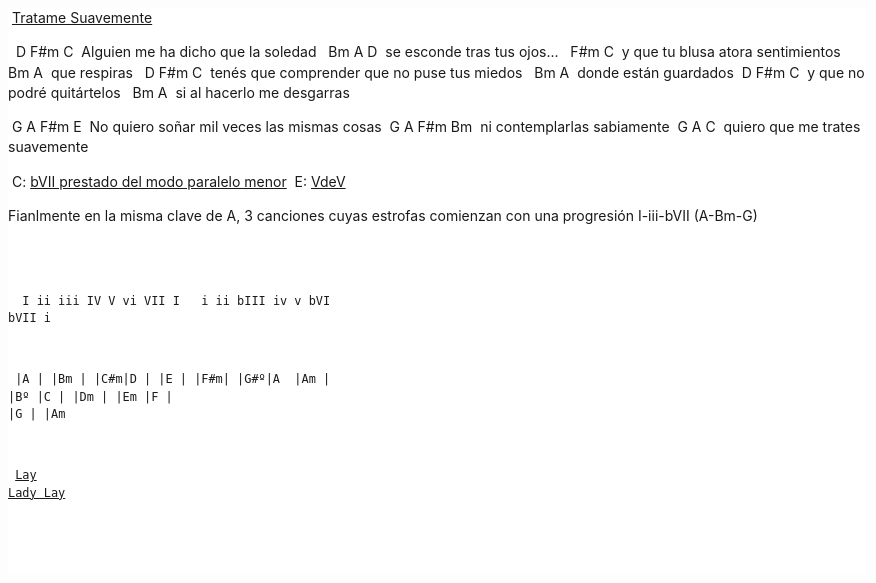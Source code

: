 &nbsp;<a target="_blank" href="https://www.cifraclub.com/soda-stereo/tratame-suavemente/" >Tratame Suavemente</a> <a target="_blank" href="https://www.youtube.com/watch?v=rmqrZgE4Vsg"  ><FAIcon icon="fa-solid fa-play"  /></a>

&nbsp; D             F#m             <a class="rojo">C</a>
&nbsp;Alguien me ha dicho que la soledad
&nbsp;      Bm            A      D
&nbsp;se esconde tras tus ojos...
&nbsp;            F#m           <a class="rojo">C</a>
&nbsp;y que tu blusa atora sentimientos
&nbsp;     Bm      A
&nbsp;que respiras
&nbsp; D           F#m                  <a class="rojo">C</a>
&nbsp;tenés que comprender que no puse tus miedos
&nbsp;      Bm            A
&nbsp;donde están guardados
&nbsp;D            F#m    <a class="rojo">C</a>
&nbsp;y que no podré quitártelos 
&nbsp;               Bm         A
&nbsp;si al hacerlo me desgarras

&nbsp;G           A                 F#m      <a class="magentaDom">E</a>
&nbsp;No quiero soñar mil veces las mismas cosas
&nbsp;G         A            F#m     Bm
&nbsp;ni contemplarlas sabiamente
&nbsp;G               A          <a class="rojo">C</a>
&nbsp;quiero que me trates suavemente

&nbsp;<a class="rojo">C</a>: <a class="lnk"  href="#prestados">bVII prestado del modo paralelo menor</a>
&nbsp;<a class="magentaDom">E</a>: <a class="lnk"  href="/armonia/arm2#dom-sec" >VdeV</a>
</code>




<a class="anchor" id="layladylay"></a>


Fianlmente en la misma clave de A, 3 canciones cuyas estrofas comienzan con una progresión I-iii-bVII (A-Bm-G)


<code>

&nbsp; I      ii       iii IV      V       vi     VII  I
&nbsp; <span class="trasluz">i      ii  bIII     iv      v   bVI    </span><a class="rojo">bVII</a><span class="trasluz">     i</span>       
 
&nbsp;|A  |   |Bm |   |C#m|D  |   |E  |   |F#m|   |G#º|A
&nbsp;<span class="trasluz">|Am |   |Bº |C  |   |Dm |   |Em |F  |   |</span><a class="rojo">G</a><span class="trasluz">  |   |Am</span>


&nbsp;<a target="_blank" href="http://dylanchords.info/09_nashville/lay_lady_lay.htm" >Lay Lady Lay</a> <a target="_blank" href="https://www.youtube.com/watch?v=rWz88VY-FkA"  ><FAIcon icon="fa-solid fa-play"  /></a> 
